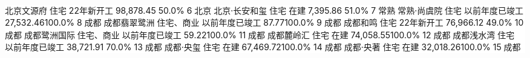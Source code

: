北京文源府
住宅
22年新开工
98,878.45
50.0%
6
北京
北京·长安和玺
住宅
在建
7,395.86
51.0%
7
常熟
常熟·尚虞院
住宅
以前年度已竣工
27,532.46100.0%
8
成都
成都翡翠鹭洲
住宅、商业
以前年度已竣工
87.77100.0%
9
成都
成都和鸣
住宅
22年新开工
76,966.12
49.0%
10
成都
成都鹭洲国际
住宅、商业
以前年度已竣工
59.22100.0%
11
成都
成都麓岭汇
住宅
在建
74,058.55100.0%
12
成都
成都浅水湾
住宅
以前年度已竣工
38,721.91
70.0%
13
成都
成都·央玺
住宅
在建
67,469.72100.0%
14
成都
成都·央著
住宅
在建
32,018.26100.0%
15
成都